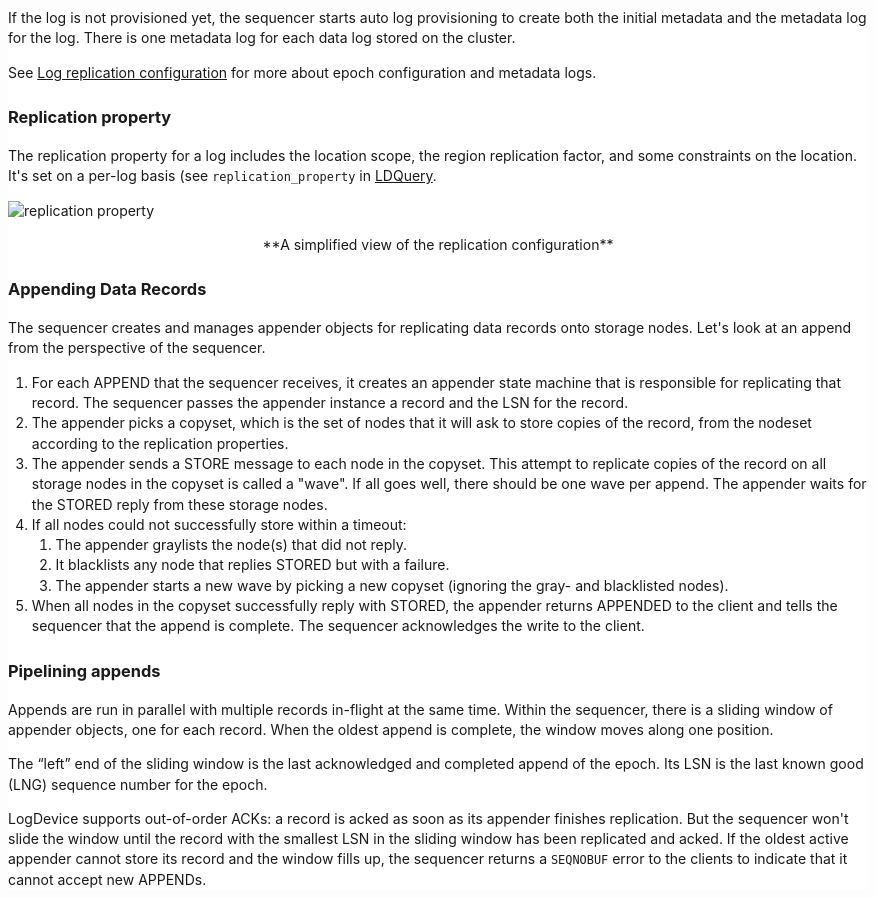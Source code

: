 If the log is not provisioned yet, the sequencer starts auto log provisioning to create both the initial metadata and the metadata log for the log. There is one metadata log for each data log stored on the cluster.

See [Log replication configuration](Replication.md) for more about epoch configuration and metadata logs.

### Replication property

The replication property for a log includes the location scope, the region replication factor, and some constraints on the location. It's set on a per-log basis (see `replication_property` in [LDQuery](administration/ldquery.md#log-\_groups).

![replication property](assets/writepath/replication_property.png)

<center>**A simplified view of the replication configuration**</center>

### Appending Data Records

 The sequencer creates and manages appender objects for replicating data records onto storage nodes. Let's look at an append from the perspective of the sequencer.

1. For each APPEND that the sequencer receives, it creates an appender state machine that is responsible for replicating that record. The sequencer passes the appender instance a record and the LSN for the record.
2. The appender picks a copyset, which is the set of nodes that it will ask to store copies of the record, from the nodeset according to the replication properties.
3. The appender sends a STORE message to each node in the copyset. This attempt to replicate copies of the record on all storage nodes in the copyset is called a "wave". If all goes well, there should be one wave per append. The appender waits for the STORED reply from these storage nodes.
4. If all nodes could not successfully store within a timeout:
    1. The appender graylists the node(s) that did not reply.
    2. It blacklists any node that replies STORED but with a failure.
    3. The appender starts a new wave by picking a new copyset (ignoring the gray- and blacklisted nodes).
5. When all nodes in the copyset successfully reply with STORED, the appender returns APPENDED to the client and tells the sequencer that the append is complete. The sequencer acknowledges the write to the client.

### Pipelining appends

Appends are run in parallel with multiple records in-flight at the same time. Within the sequencer, there is a sliding window of appender objects, one for each record. When the oldest append is complete, the window moves along one position.

The “left” end of the sliding window is the last acknowledged and completed append of the epoch. Its LSN is the last known good (LNG) sequence number for the epoch.

LogDevice supports out-of-order ACKs: a record is acked as soon as its appender finishes replication. But the sequencer won't slide the window until the  record with the smallest LSN in the sliding window has been replicated and acked. If the oldest active appender cannot store its record and the window fills up, the sequencer returns a `SEQNOBUF` error to the clients to indicate that it cannot accept new APPENDs.
